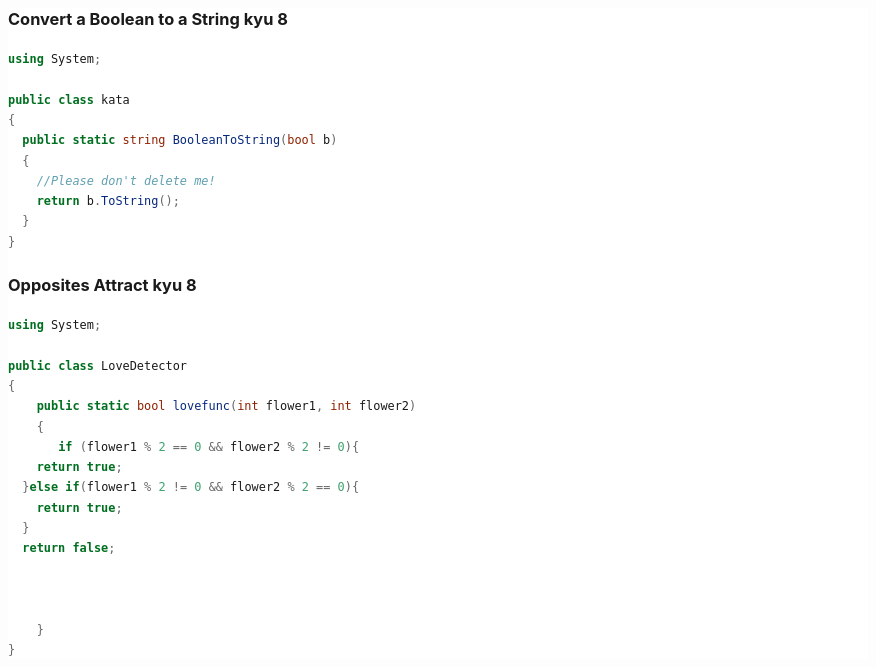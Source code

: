 ### Convert a Boolean to a String kyu 8

```cs 
using System;

public class kata
{
  public static string BooleanToString(bool b)
  {
    //Please don't delete me!
    return b.ToString();
  }
}
```
### Opposites Attract kyu 8


```cs
using System;

public class LoveDetector
{
    public static bool lovefunc(int flower1, int flower2)
    { 
       if (flower1 % 2 == 0 && flower2 % 2 != 0){
    return true;
  }else if(flower1 % 2 != 0 && flower2 % 2 == 0){
    return true;
  }
  return false;
    
       
      
    }
}
```





